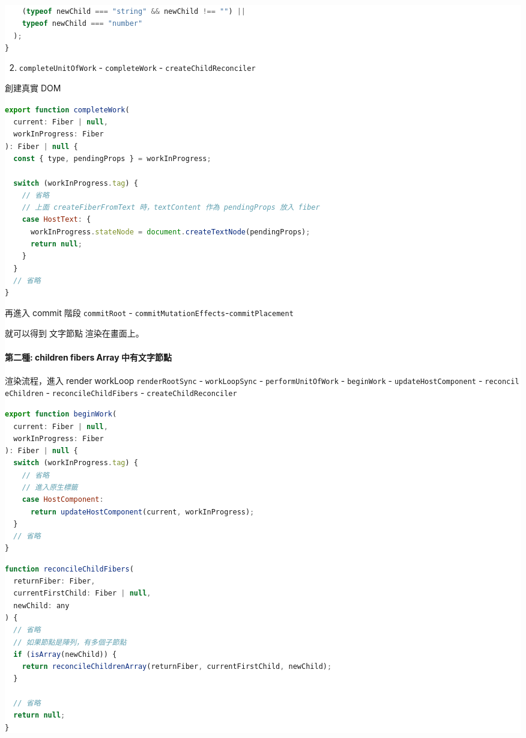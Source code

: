 ```js
    (typeof newChild === "string" && newChild !== "") ||
    typeof newChild === "number"
  );
}
```

2. `completeUnitOfWork` - `completeWork` - `createChildReconciler`

創建真實 DOM

```js
export function completeWork(
  current: Fiber | null,
  workInProgress: Fiber
): Fiber | null {
  const { type, pendingProps } = workInProgress;

  switch (workInProgress.tag) {
    // 省略
    // 上面 createFiberFromText 時，textContent 作為 pendingProps 放入 fiber
    case HostText: {
      workInProgress.stateNode = document.createTextNode(pendingProps);
      return null;
    }
  }
  // 省略
}
```

再進入 commit 階段 `commitRoot` - `commitMutationEffects`-`commitPlacement`

就可以得到 文字節點 渲染在畫面上。

#### 第二種: children fibers Array 中有文字節點

渲染流程，進入 render workLoop `renderRootSync` - `workLoopSync` - `performUnitOfWork` - `beginWork` - `updateHostComponent` - `reconcileChildren` - `reconcileChildFibers` - `createChildReconciler`

```js
export function beginWork(
  current: Fiber | null,
  workInProgress: Fiber
): Fiber | null {
  switch (workInProgress.tag) {
    // 省略
    // 進入原生標籤
    case HostComponent:
      return updateHostComponent(current, workInProgress);
  }
  // 省略
}
```

```js
function reconcileChildFibers(
  returnFiber: Fiber,
  currentFirstChild: Fiber | null,
  newChild: any
) {
  // 省略
  // 如果節點是陣列，有多個子節點
  if (isArray(newChild)) {
    return reconcileChildrenArray(returnFiber, currentFirstChild, newChild);
  }

  // 省略
  return null;
}
```